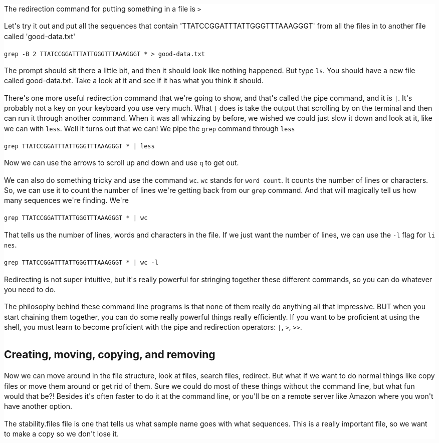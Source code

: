 The redirection command for putting something in a file is `>`

Let's try it out and put all the sequences that contain 'TTATCCGGATTTATTGGGTTTAAAGGGT'
from all the files in to another file called 'good-data.txt'

    grep -B 2 TTATCCGGATTTATTGGGTTTAAAGGGT * > good-data.txt

The prompt should sit there a little bit, and then it should look like nothing
happened. But type `ls`. You should have a new file called good-data.txt. Take
a look at it and see if it has what you think it should.

There's one more useful redirection command that we're going to show, and that's
called the pipe command, and it is `|`. It's probably not a key on
your keyboard you use very much. What `|` does is take the output that
scrolling by on the terminal and then can run it through another command.
When it was all whizzing by before, we wished we could just slow it down and
look at it, like we can with `less`. Well it turns out that we can! We pipe
the `grep` command through `less`

    grep TTATCCGGATTTATTGGGTTTAAAGGGT * | less

Now we can use the arrows to scroll up and down and use `q` to get out.

We can also do something tricky and use the command `wc`. `wc` stands for
`word count`. It counts the number of lines or characters. So, we can use
it to count the number of lines we're getting back from our `grep` command.
And that will magically tell us how many sequences we're finding. We're

    grep TTATCCGGATTTATTGGGTTTAAAGGGT * | wc

That tells us the number of lines, words and characters in the file. If we
just want the number of lines, we can use the `-l` flag for `lines`.

    grep TTATCCGGATTTATTGGGTTTAAAGGGT * | wc -l

Redirecting is not super intuitive, but it's really powerful for stringing
together these different commands, so you can do whatever you need to do.

The philosophy behind these command line programs is that none of them
really do anything all that impressive. BUT when you start chaining
them together, you can do some really powerful things really
efficiently. If you want to be proficient at using the shell, you must
learn to become proficient with the pipe and redirection operators:
`|`, `>`, `>>`.

## Creating, moving, copying, and removing

Now we can move around in the file structure, look at files, search files,
redirect. But what if we want to do normal things like copy files or move
them around or get rid of them. Sure we could do most of these things
without the command line, but what fun would that be?! Besides it's often
faster to do it at the command line, or you'll be on a remote server
like Amazon where you won't have another option.

The stability.files file is one that tells us what sample name
goes with what sequences. This is a really important file, so
we want to make a copy so we don't lose it.
